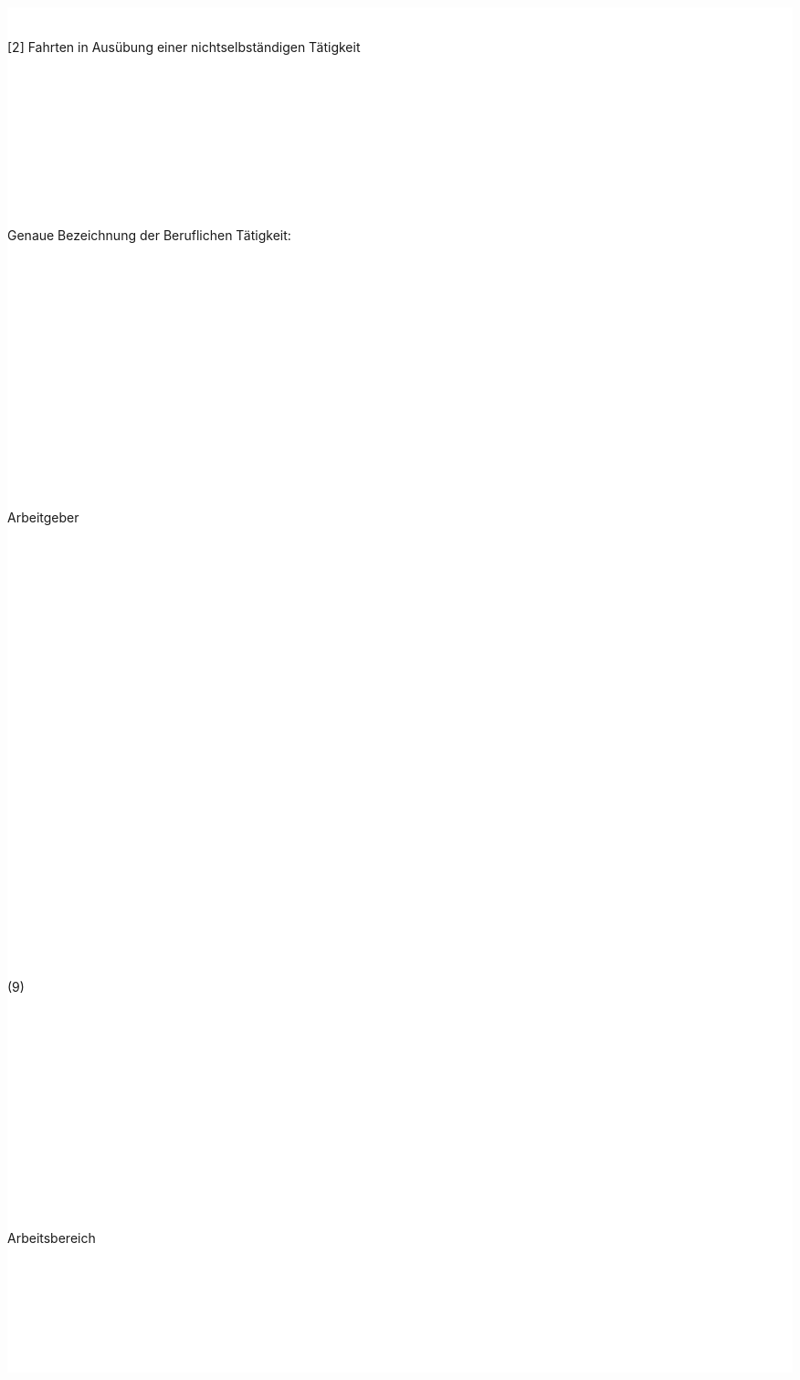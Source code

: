  

\[2\] Fahrten in Ausübung einer nichtselbständigen Tätigkeit

 

 

 

 

 

Genaue Bezeichnung der Beruflichen Tätigkeit:

 

 

 

 

 

 

 

 

Arbeitgeber

 

 

 

 

 

 

 

 

 

 

 

 

 

 

(9)

 

 

 

 

 

 

 

Arbeitsbereich

 

 

 

 
